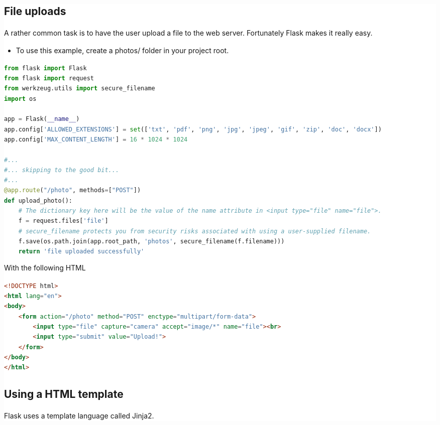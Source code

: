 <div class="page"/>

## File uploads

A rather common task is to have the user upload a file to the web server. Fortunately Flask makes it really easy.

* To use this example, create a photos/ folder in your project root.

```python
from flask import Flask
from flask import request
from werkzeug.utils import secure_filename
import os

app = Flask(__name__)
app.config['ALLOWED_EXTENSIONS'] = set(['txt', 'pdf', 'png', 'jpg', 'jpeg', 'gif', 'zip', 'doc', 'docx'])
app.config['MAX_CONTENT_LENGTH'] = 16 * 1024 * 1024

#...
#... skipping to the good bit...
#...
@app.route("/photo", methods=["POST"])
def upload_photo():
    # The dictionary key here will be the value of the name attribute in <input type="file" name="file">.
    f = request.files['file']  
    # secure_filename protects you from security risks associated with using a user-supplied filename.
    f.save(os.path.join(app.root_path, 'photos', secure_filename(f.filename)))
    return 'file uploaded successfully'
```

With the following HTML

```html
<!DOCTYPE html>
<html lang="en">
<body>
    <form action="/photo" method="POST" enctype="multipart/form-data">
        <input type="file" capture="camera" accept="image/*" name="file"><br>
        <input type="submit" value="Upload!">
    </form>
</body>
</html>
```

<div class="page"/>

## Using a HTML template

Flask uses a template language called Jinja2.
